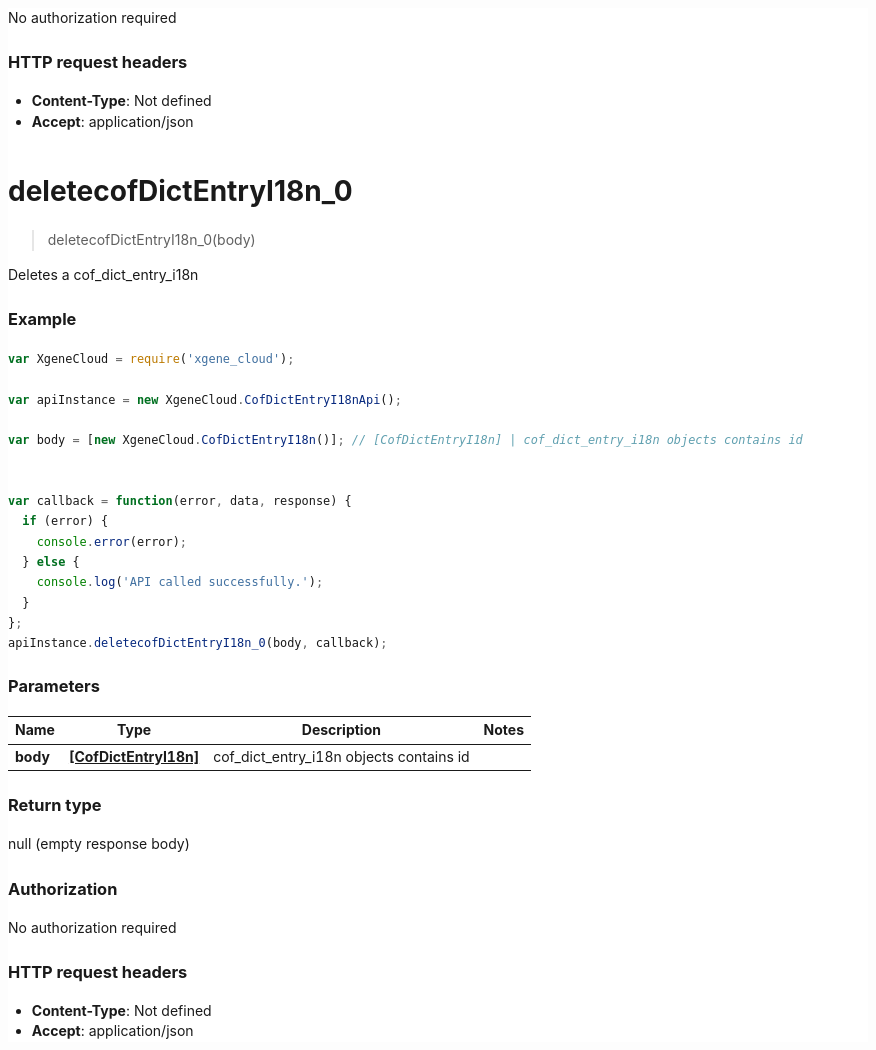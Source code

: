 No authorization required

### HTTP request headers

 - **Content-Type**: Not defined
 - **Accept**: application/json

<a name="deletecofDictEntryI18n_0"></a>
# **deletecofDictEntryI18n_0**
> deletecofDictEntryI18n_0(body)

Deletes a cof_dict_entry_i18n



### Example
```javascript
var XgeneCloud = require('xgene_cloud');

var apiInstance = new XgeneCloud.CofDictEntryI18nApi();

var body = [new XgeneCloud.CofDictEntryI18n()]; // [CofDictEntryI18n] | cof_dict_entry_i18n objects contains id


var callback = function(error, data, response) {
  if (error) {
    console.error(error);
  } else {
    console.log('API called successfully.');
  }
};
apiInstance.deletecofDictEntryI18n_0(body, callback);
```

### Parameters

Name | Type | Description  | Notes
------------- | ------------- | ------------- | -------------
 **body** | [**[CofDictEntryI18n]**](CofDictEntryI18n.md)| cof_dict_entry_i18n objects contains id | 

### Return type

null (empty response body)

### Authorization

No authorization required

### HTTP request headers

 - **Content-Type**: Not defined
 - **Accept**: application/json

